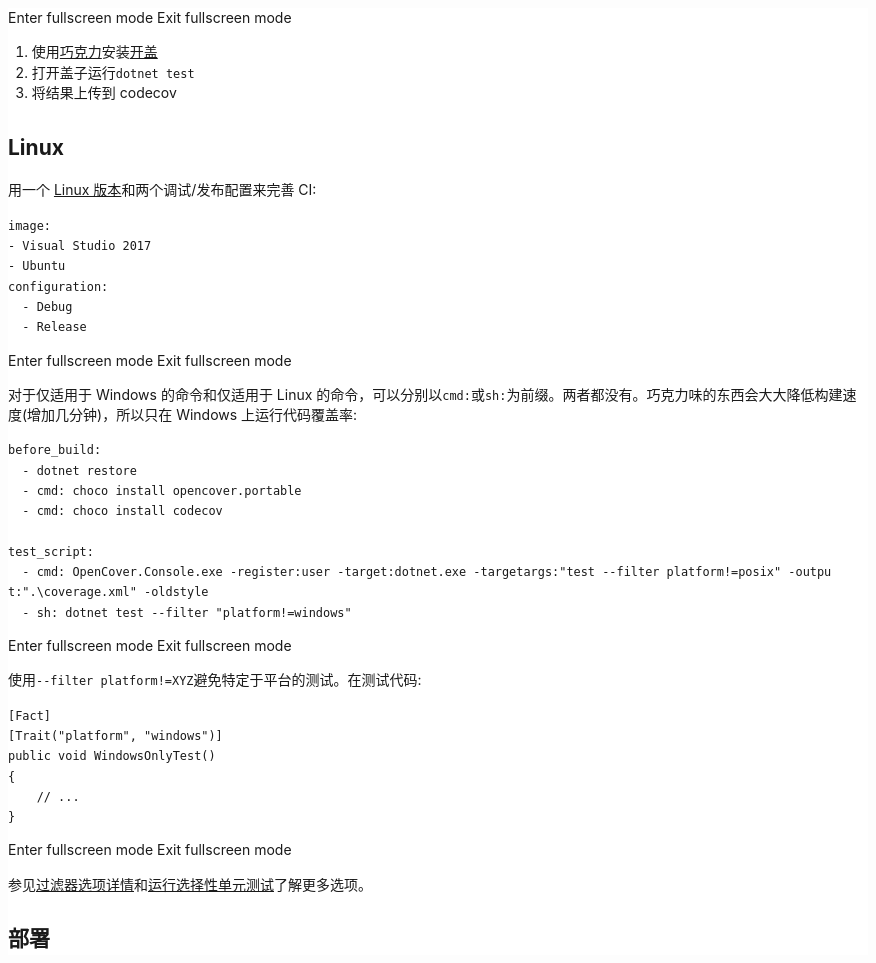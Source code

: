 Enter fullscreen mode Exit fullscreen mode

1.  使用[巧克力](https://chocolatey.org/)安装[开盖](https://github.com/OpenCover/opencover)
2.  打开盖子运行`dotnet test`
3.  将结果上传到 codecov

## Linux

用一个 [Linux 版本](https://www.appveyor.com/docs/getting-started-with-appveyor-for-linux/#running-windows-and-linux-builds-side-by-side)和两个调试/发布配置来完善 CI:

```
image: 
- Visual Studio 2017
- Ubuntu
configuration:
  - Debug
  - Release 
```

Enter fullscreen mode Exit fullscreen mode

对于仅适用于 Windows 的命令和仅适用于 Linux 的命令，可以分别以`cmd:`或`sh:`为前缀。两者都没有。巧克力味的东西会大大降低构建速度(增加几分钟)，所以只在 Windows 上运行代码覆盖率:

```
before_build:
  - dotnet restore
  - cmd: choco install opencover.portable
  - cmd: choco install codecov

test_script:
  - cmd: OpenCover.Console.exe -register:user -target:dotnet.exe -targetargs:"test --filter platform!=posix" -output:".\coverage.xml" -oldstyle
  - sh: dotnet test --filter "platform!=windows" 
```

Enter fullscreen mode Exit fullscreen mode

使用`--filter platform!=XYZ`避免特定于平台的测试。在测试代码:

```
[Fact]
[Trait("platform", "windows")]
public void WindowsOnlyTest()
{
    // ...
} 
```

Enter fullscreen mode Exit fullscreen mode

参见[过滤器选项详情](https://docs.microsoft.com/en-us/dotnet/core/tools/dotnet-test?tabs=netcore21#filter-option-details)和[运行选择性单元测试](https://docs.microsoft.com/en-us/dotnet/core/testing/selective-unit-tests)了解更多选项。

## 部署
